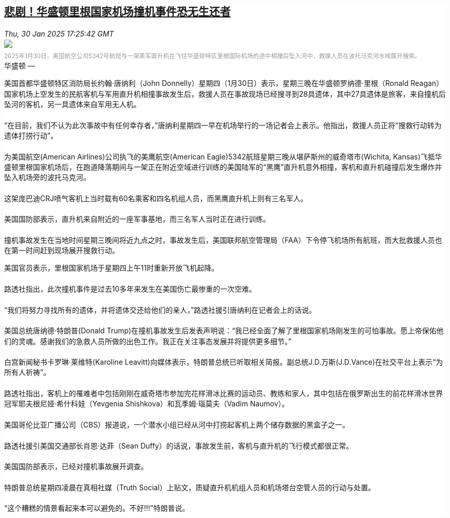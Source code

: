 
[悲剧！华盛顿里根国家机场撞机事件恐无生还者](https://www.voachinese.com/a/dc-plane-crash-live-updates-28-bodies-recovered-no-survivors-expected-20250130/7957058.html)
------

<div><i>Thu, 30 Jan 2025 17:25:42 GMT</i></div><img src="https://images.weserv.nl?url=gdb.voanews.com/0d2b1502-3a2b-4bbc-b245-0d222b34a49f_r1_s_w900.jpg" width="100%"><div><small style="color: #999;">2025年1月30日，美国航空公司5342号航班与一架美军直升机在飞往华盛顿特区里根国际机场的途中相撞后坠入河中，救援人员在波托马克河水域展开搜索。</small></div>华盛顿 — <p>美国首都华盛顿特区消防局长约翰·唐纳利（John Donnelly）星期四（1月30日）表示，星期三晚在华盛顿罗纳德·里根（Ronald Reagan）国家机场上空发生的民航客机与军用直升机相撞事故发生后，救援人员在事故现场已经搜寻到28具遗体，其中27具遗体是旅客，来自撞机后坠河的客机，另一具遗体来自军用无人机。<br /><br />“在目前，我们不认为此次事故中有任何幸存者，”唐纳利星期四一早在机场举行的一场记者会上表示。他指出，救援人员正将“搜救行动转为遗体打捞行动”。<br /><br />为美国航空(American Airlines)公司执飞的美鹰航空(American Eagle)5342航班星期三晚从堪萨斯州的威奇塔市(Wichita, Kansas)飞抵华盛顿里根国家机场后，在跑道降落期间与一架正在附近空域进行训练的美国陆军的“黑鹰”直升机意外相撞，客机和直升机碰撞后发生爆炸并坠入机场旁的波托马克河。<br /><br />这架庞巴迪CRJ喷气客机上当时载有60名乘客和四名机组人员，而黑鹰直升机上则有三名军人。<br /><br />美国国防部表示，直升机来自附近的一座军事基地，而三名军人当时正在进行训练。<br /><br />撞机事故发生在当地时间星期三晚间将近九点之时，事故发生后，美国联邦航空管理局（FAA）下令停飞机场所有航班，而大批救援人员也在第一时间赶到现场展开搜救行动。</p><p>美国官员表示，里根国家机场于星期四上午11时重新开放飞机起降。<br /><br />路透社指出，此次撞机事件是过去10多年来发生在美国伤亡最惨重的一次空难。<br /><br />“我们将努力寻找所有的遗体，并将遗体交还给他们的亲人，”路透社援引唐纳利在记者会上的话说。<br /><br />美国总统唐纳德·特朗普(Donald Trump)在撞机事故发生后发表声明说：“我已经全面了解了里根国家机场刚发生的可怕事故。愿上帝保佑他们的灵魂。感谢我们的急救人员所做的出色工作。我正在关注事态发展并将提供更多细节。”<br /><br />白宫新闻秘书卡罗琳·莱维特(Karoline Leavitt)向媒体表示，特朗普总统已听取相关简报。副总统J.D.万斯(J.D.Vance)在社交平台上表示“为所有人祈祷”。<br /><br />路透社指出，客机上的罹难者中包括刚刚在威奇塔市参加完花样滑冰比赛的运动员、教练和家人，其中包括在俄罗斯出生的前花样滑冰世界冠军耶夫根尼娅·希什科娃（Yevgenia Shishkova）和瓦季姆·瑙莫夫（Vadim Naumov）。<br /><br />美国哥伦比亚广播公司（CBS）报道说，一个潜水小组已经从河中打捞起客机上两个储存数据的黑盒子之一。<br /><br />路透社援引美国交通部长肖恩·达菲（Sean Duffy）的话说，事故发生前，客机与直升机的飞行模式都很正常。<br /><br />美国国防部表示，已经对撞机事故展开调查。<br /><br />特朗普总统星期四凌晨在真相社媒（Truth Social）上贴文，质疑直升机机组人员和机场塔台空管人员的行动与处置。<br /><br />“这个糟糕的情景看起来本可以避免的。不好!!!”特朗普说。</p>
